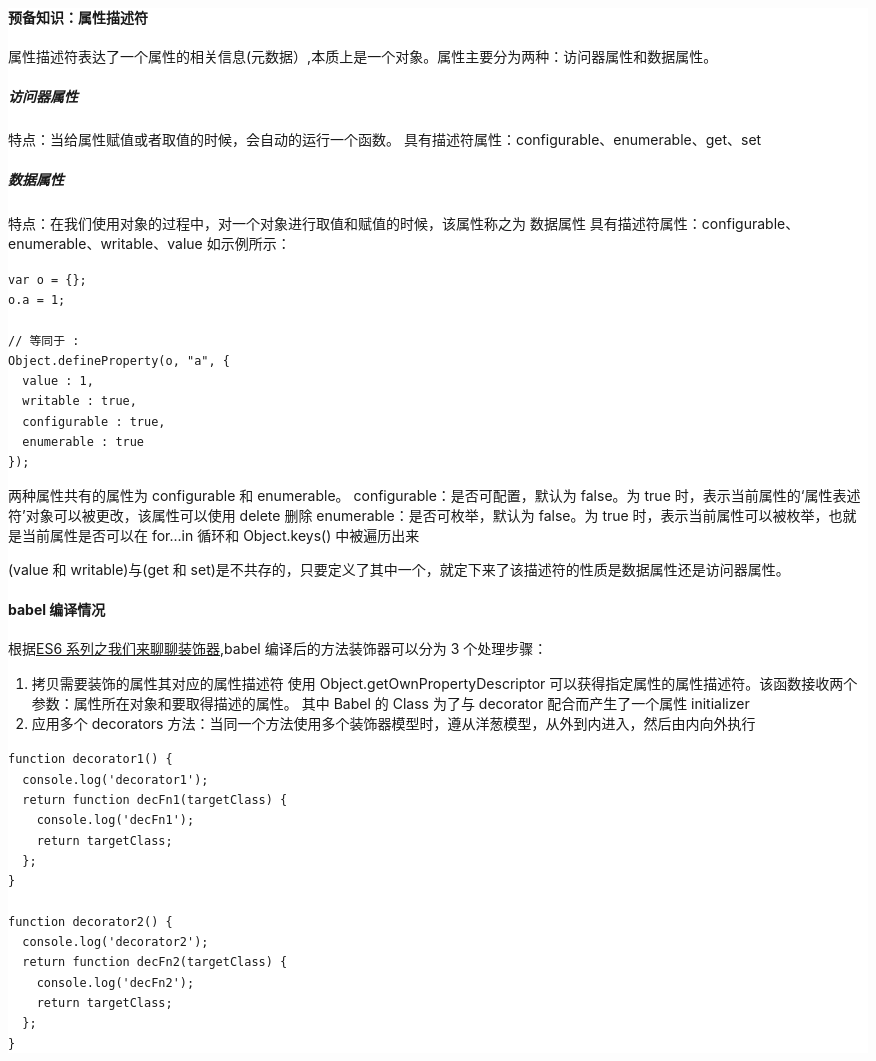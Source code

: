 #### 预备知识：属性描述符

属性描述符表达了一个属性的相关信息(元数据）,本质上是一个对象。属性主要分为两种：访问器属性和数据属性。

##### 访问器属性

特点：当给属性赋值或者取值的时候，会自动的运行一个函数。
具有描述符属性：configurable、enumerable、get、set

##### 数据属性

特点：在我们使用对象的过程中，对一个对象进行取值和赋值的时候，该属性称之为 数据属性
具有描述符属性：configurable、enumerable、writable、value
如示例所示：

```
var o = {};
o.a = 1;

// 等同于 :
Object.defineProperty(o, "a", {
  value : 1,
  writable : true,
  configurable : true,
  enumerable : true
});
```

两种属性共有的属性为 configurable 和 enumerable。
configurable：是否可配置，默认为 false。为 true 时，表示当前属性的‘属性表述符’对象可以被更改，该属性可以使用 delete 删除
enumerable：是否可枚举，默认为 false。为 true 时，表示当前属性可以被枚举，也就是当前属性是否可以在 for...in 循环和 Object.keys() 中被遍历出来

(value 和 writable)与(get 和 set)是不共存的，只要定义了其中一个，就定下来了该描述符的性质是数据属性还是访问器属性。

#### babel 编译情况

根据[ES6 系列之我们来聊聊装饰器](https://github.com/mqyqingfeng/Blog/issues/109),babel 编译后的方法装饰器可以分为 3 个处理步骤：

1. 拷贝需要装饰的属性其对应的属性描述符
   使用 Object.getOwnPropertyDescriptor 可以获得指定属性的属性描述符。该函数接收两个参数：属性所在对象和要取得描述的属性。
   其中 Babel 的 Class 为了与 decorator 配合而产生了一个属性 initializer
2. 应用多个 decorators 方法：当同一个方法使用多个装饰器模型时，遵从洋葱模型，从外到内进入，然后由内向外执行

```
function decorator1() {
  console.log('decorator1');
  return function decFn1(targetClass) {
    console.log('decFn1');
    return targetClass;
  };
}

function decorator2() {
  console.log('decorator2');
  return function decFn2(targetClass) {
    console.log('decFn2');
    return targetClass;
  };
}
```
